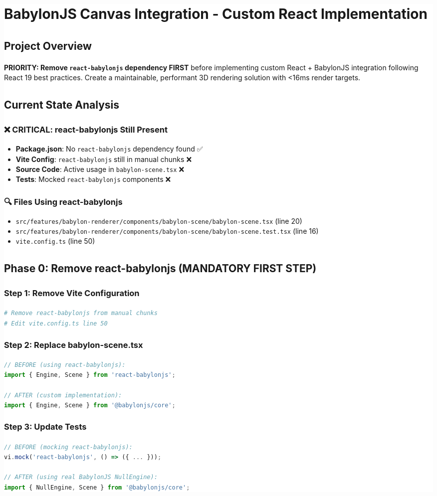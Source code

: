 # BabylonJS Canvas Integration - Custom React Implementation

## Project Overview

**PRIORITY: Remove `react-babylonjs` dependency FIRST** before implementing custom React + BabylonJS integration following React 19 best practices. Create a maintainable, performant 3D rendering solution with <16ms render targets.

## Current State Analysis

### ❌ CRITICAL: react-babylonjs Still Present
- **Package.json**: No `react-babylonjs` dependency found ✅
- **Vite Config**: `react-babylonjs` still in manual chunks ❌
- **Source Code**: Active usage in `babylon-scene.tsx` ❌
- **Tests**: Mocked `react-babylonjs` components ❌

### 🔍 Files Using react-babylonjs
- `src/features/babylon-renderer/components/babylon-scene/babylon-scene.tsx` (line 20)
- `src/features/babylon-renderer/components/babylon-scene/babylon-scene.test.tsx` (line 16)
- `vite.config.ts` (line 50)

## Phase 0: Remove react-babylonjs (MANDATORY FIRST STEP)

### Step 1: Remove Vite Configuration
```bash
# Remove react-babylonjs from manual chunks
# Edit vite.config.ts line 50
```

### Step 2: Replace babylon-scene.tsx
```typescript
// BEFORE (using react-babylonjs):
import { Engine, Scene } from 'react-babylonjs';

// AFTER (custom implementation):
import { Engine, Scene } from '@babylonjs/core';
```

### Step 3: Update Tests
```typescript
// BEFORE (mocking react-babylonjs):
vi.mock('react-babylonjs', () => ({ ... }));

// AFTER (using real BabylonJS NullEngine):
import { NullEngine, Scene } from '@babylonjs/core';
```
